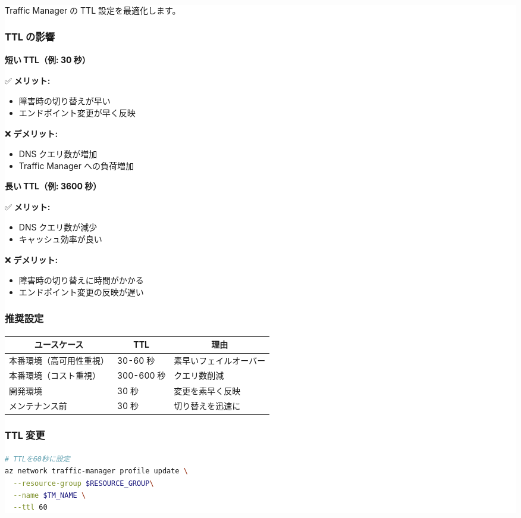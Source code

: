 Traffic Manager の TTL 設定を最適化します。

<div class="grid grid-cols-2 gap-6 pt-4 text-sm">

<div>

### TTL の影響

**短い TTL（例: 30 秒）**

✅ **メリット:**

- 障害時の切り替えが早い
- エンドポイント変更が早く反映

❌ **デメリット:**

- DNS クエリ数が増加
- Traffic Manager への負荷増加

**長い TTL（例: 3600 秒）**

✅ **メリット:**

- DNS クエリ数が減少
- キャッシュ効率が良い

❌ **デメリット:**

- 障害時の切り替えに時間がかかる
- エンドポイント変更の反映が遅い

</div>

<div>

### 推奨設定

| ユースケース             | TTL        | 理由                   |
| ------------------------ | ---------- | ---------------------- |
| 本番環境（高可用性重視） | 30-60 秒   | 素早いフェイルオーバー |
| 本番環境（コスト重視）   | 300-600 秒 | クエリ数削減           |
| 開発環境                 | 30 秒      | 変更を素早く反映       |
| メンテナンス前           | 30 秒      | 切り替えを迅速に       |

### TTL 変更

```bash
# TTLを60秒に設定
az network traffic-manager profile update \
  --resource-group $RESOURCE_GROUP\
  --name $TM_NAME \
  --ttl 60
```

</div>
